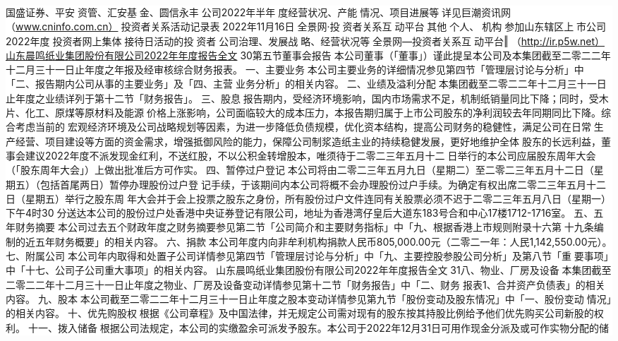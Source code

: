 国盛证券、平安
资管、汇安基
金、圆信永丰
公司2022年半年
度经营状况、产能
情况、项目进展等
详见巨潮资讯网
（www.cninfo.com.cn）
投资者关系活动记录表
2022年11月16日
全景网·投
资者关系互
动平台
其他
个人、
机构
参加山东辖区上
市公司2022年度
投资者网上集体
接待日活动的投
资者
公司治理、发展战
略、经营状况等
全景网―投资者关系互
动平台‖
（http://ir.p5w.net）山东晨鸣纸业集团股份有限公司2022年年度报告全文
30第五节董事会报告
本公司董事（「董事」）谨此提呈本公司及本集团截至二零二二年十二月三十一日止年度之年报及经审核综合财务报表。
一、主要业务
本公司主要业务的详细情况参见第四节「管理层讨论与分析」中「二、报告期内公司从事的主要业务」及「四、主营
业务分析」的相关内容。
二、业绩及溢利分配
本集团截至二零二二年十二月三十一日止年度之业绩详列于第十二节「财务报告」。
三、股息
报告期内，受经济环境影响，国内市场需求不足，机制纸销量同比下降；同时，受木片、化工、原煤等原材料及能源
价格上涨影响，公司面临较大的成本压力，本报告期归属于上市公司股东的净利润较去年同期同比下降。综合考虑当前的
宏观经济环境及公司战略规划等因素，为进一步降低负债规模，优化资本结构，提高公司财务的稳健性，满足公司在日常
生产经营、项目建设等方面的资金需求，增强抵御风险的能力，保障公司制浆造纸主业的持续稳健发展，更好地维护全体
股东的长远利益，董事会建议2022年度不派发现金红利，不送红股，不以公积金转增股本，唯须待于二零二三年五月十二
日举行的本公司应届股东周年大会（「股东周年大会」）上做出批准后方可作实。
四、暂停过户登记
本公司将由二零二三年五月九日（星期二）至二零二三年五月十二日（星期五）（包括首尾两日）暂停办理股份过户登
记手续，于该期间内本公司将概不会办理股份过户手续。为确定有权出席二零二三年五月十二日（星期五）举行之股东周
年大会并于会上投票之股东之身份，所有股份过户文件连同有关股票必须不迟于二零二三年五月八日（星期一）下午4时30
分送达本公司的股份过户处香港中央证券登记有限公司，地址为香港湾仔皇后大道东183号合和中心17楼1712-1716室。
五、五年财务摘要
本公司过去五个财政年度之财务摘要参见第二节「公司简介和主要财务指标」中「九、根据香港上市规则附录十六第
十九条编制的近五年财务概要」的相关内容。
六、捐款
本公司年度内向非牟利机构捐款人民币805,000.00元（二零二一年：人民1,142,550.00元）。
七、附属公司
本公司年内取得和处置子公司详情参见第四节「管理层讨论与分析」中「九、主要控股参股公司分析」及第八节「重
要事项」中「十七、公司子公司重大事项」的相关内容。
山东晨鸣纸业集团股份有限公司2022年年度报告全文
31八、物业、厂房及设备
本集团截至二零二二年十二月三十一日止年度之物业、厂房及设备变动详情参见第十二节「财务报告」中「二、财务
报表1、合并资产负债表」的相关内容。
九、股本
本公司截至二零二二年十二月三十一日止年度之股本变动详情参见第九节「股份变动及股东情况」中「一、股份变动
情况」的相关内容。
十、优先购股权
根据《公司章程》及中国法律，并无规定公司需对现有的股东按其持股比例给予他们优先购买公司新股的权利。
十一、拨入储备
根据公司法规定，本公司的实缴盈余可派发予股东。本公司于2022年12月31日可用作现金分派及或可作实物分配的储